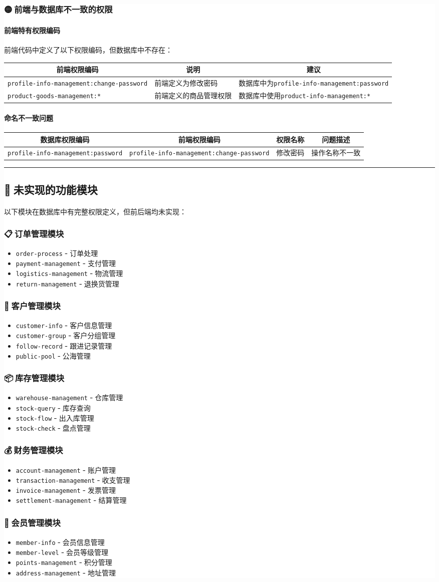 ### 🟡 前端与数据库不一致的权限

#### 前端特有权限编码
前端代码中定义了以下权限编码，但数据库中不存在：

| 前端权限编码 | 说明 | 建议 |
|-------------|-----|-----|
| `profile-info-management:change-password` | 前端定义为修改密码 | 数据库中为`profile-info-management:password` |
| `product-goods-management:*` | 前端定义的商品管理权限 | 数据库中使用`product-info-management:*` |

#### 命名不一致问题
| 数据库权限编码 | 前端权限编码 | 权限名称 | 问题描述 |
|---------------|-------------|---------|---------|
| `profile-info-management:password` | `profile-info-management:change-password` | 修改密码 | 操作名称不一致 |

---

## 🔴 未实现的功能模块

以下模块在数据库中有完整权限定义，但前后端均未实现：

### 📋 订单管理模块
- `order-process` - 订单处理
- `payment-management` - 支付管理  
- `logistics-management` - 物流管理
- `return-management` - 退换货管理

### 👥 客户管理模块
- `customer-info` - 客户信息管理
- `customer-group` - 客户分组管理
- `follow-record` - 跟进记录管理
- `public-pool` - 公海管理

### 📦 库存管理模块
- `warehouse-management` - 仓库管理
- `stock-query` - 库存查询
- `stock-flow` - 出入库管理
- `stock-check` - 盘点管理

### 💰 财务管理模块
- `account-management` - 账户管理
- `transaction-management` - 收支管理
- `invoice-management` - 发票管理
- `settlement-management` - 结算管理

### 👤 会员管理模块
- `member-info` - 会员信息管理
- `member-level` - 会员等级管理
- `points-management` - 积分管理
- `address-management` - 地址管理
